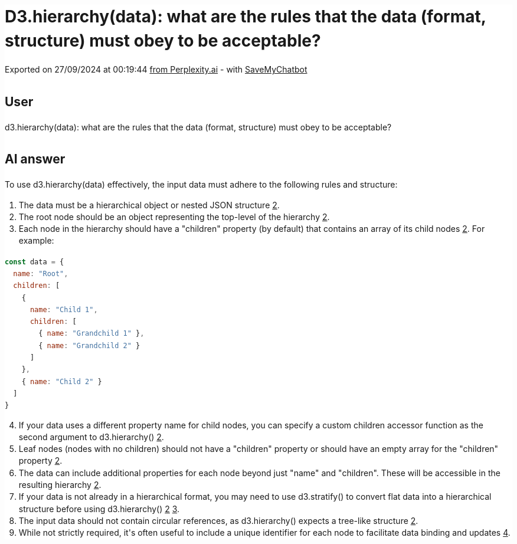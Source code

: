 # D3.hierarchy(data): what are the rules that the data (format, structure) must obey to be acceptable?
Exported on 27/09/2024 at 00:19:44 [from Perplexity.ai](https://www.perplexity.ai/search/d3-hierarchy-data-what-are-the-uiOI0dqhSZOkrZ9.9IskzA) - with [SaveMyChatbot](https://save.hugocollin.com)


## User

d3.hierarchy(data): what are the rules that the data (format, structure) must obey to be acceptable?

## AI answer

To use d3.hierarchy(data) effectively, the input data must adhere to the following rules and structure:

1.  The data must be a hierarchical object or nested JSON structure [2](https://d3js.org/d3-hierarchy/hierarchy).
2.  The root node should be an object representing the top-level of the hierarchy [2](https://d3js.org/d3-hierarchy/hierarchy).
3.  Each node in the hierarchy should have a "children" property (by default) that contains an array of its child nodes [2](https://d3js.org/d3-hierarchy/hierarchy). For example:

```javascript
const data = {
  name: "Root",
  children: [
    {
      name: "Child 1",
      children: [
        { name: "Grandchild 1" },
        { name: "Grandchild 2" }
      ]
    },
    { name: "Child 2" }
  ]
}
```

4.  If your data uses a different property name for child nodes, you can specify a custom children accessor function as the second argument to d3.hierarchy() [2](https://d3js.org/d3-hierarchy/hierarchy).
5.  Leaf nodes (nodes with no children) should not have a "children" property or should have an empty array for the "children" property [2](https://d3js.org/d3-hierarchy/hierarchy).
6.  The data can include additional properties for each node beyond just "name" and "children". These will be accessible in the resulting hierarchy [2](https://d3js.org/d3-hierarchy/hierarchy).
7.  If your data is not already in a hierarchical format, you may need to use d3.stratify() to convert flat data into a hierarchical structure before using d3.hierarchy() [2](https://d3js.org/d3-hierarchy/hierarchy) [3](https://d3js.org/d3-hierarchy).
8.  The input data should not contain circular references, as d3.hierarchy() expects a tree-like structure [2](https://d3js.org/d3-hierarchy/hierarchy).
9.  While not strictly required, it's often useful to include a unique identifier for each node to facilitate data binding and updates [4](https://stackoverflow.com/questions/69227080/transform-flat-json-object-to-hierarchical-d3-object-structure).
